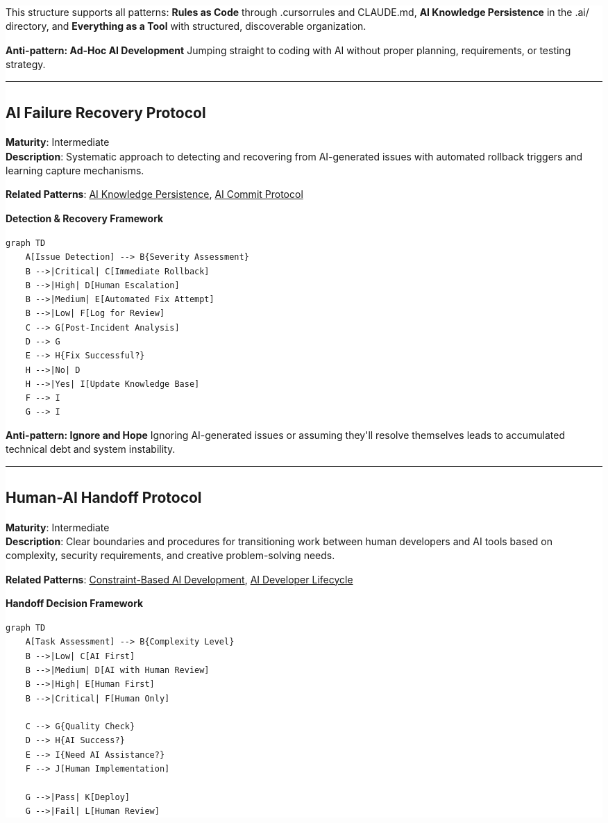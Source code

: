 This structure supports all patterns: **Rules as Code** through .cursorrules and CLAUDE.md, **AI Knowledge Persistence** in the .ai/ directory, and **Everything as a Tool** with structured, discoverable organization.

**Anti-pattern: Ad-Hoc AI Development**
Jumping straight to coding with AI without proper planning, requirements, or testing strategy.

---

## AI Failure Recovery Protocol

**Maturity**: Intermediate  
**Description**: Systematic approach to detecting and recovering from AI-generated issues with automated rollback triggers and learning capture mechanisms.

**Related Patterns**: [AI Knowledge Persistence](#ai-knowledge-persistence), [AI Commit Protocol](#ai-commit-protocol)

**Detection & Recovery Framework**

```mermaid
graph TD
    A[Issue Detection] --> B{Severity Assessment}
    B -->|Critical| C[Immediate Rollback]
    B -->|High| D[Human Escalation]
    B -->|Medium| E[Automated Fix Attempt]
    B -->|Low| F[Log for Review]
    C --> G[Post-Incident Analysis]
    D --> G
    E --> H{Fix Successful?}
    H -->|No| D
    H -->|Yes| I[Update Knowledge Base]
    F --> I
    G --> I
```

**Anti-pattern: Ignore and Hope**
Ignoring AI-generated issues or assuming they'll resolve themselves leads to accumulated technical debt and system instability.

---

## Human-AI Handoff Protocol

**Maturity**: Intermediate  
**Description**: Clear boundaries and procedures for transitioning work between human developers and AI tools based on complexity, security requirements, and creative problem-solving needs.

**Related Patterns**: [Constraint-Based AI Development](#constraint-based-ai-development), [AI Developer Lifecycle](#ai-developer-lifecycle)

**Handoff Decision Framework**

```mermaid
graph TD
    A[Task Assessment] --> B{Complexity Level}
    B -->|Low| C[AI First]
    B -->|Medium| D[AI with Human Review]
    B -->|High| E[Human First]
    B -->|Critical| F[Human Only]
    
    C --> G{Quality Check}
    D --> H{AI Success?}
    E --> I{Need AI Assistance?}
    F --> J[Human Implementation]
    
    G -->|Pass| K[Deploy]
    G -->|Fail| L[Human Review]
```